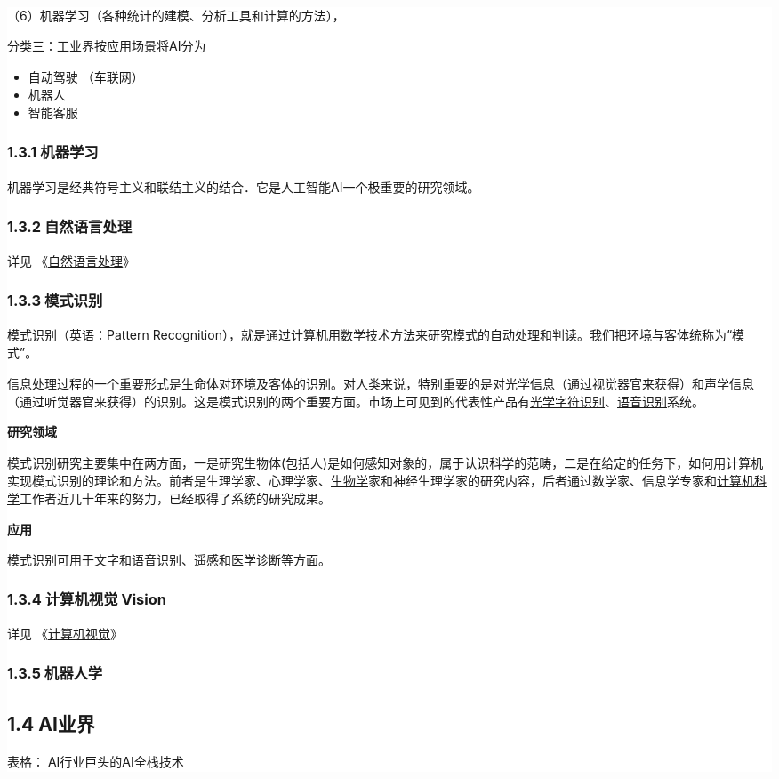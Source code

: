（6）机器学习（各种统计的建模、分析工具和计算的方法），

 

分类三：工业界按应用场景将AI分为
*  自动驾驶 （车联网）
*  机器人
*  智能客服



### 1.3.1 机器学习

机器学习是经典符号主义和联结主义的结合．它是人工智能AI一个极重要的研究领域。



### 1.3.2 自然语言处理

详见 《[自然语言处理](自然语言处理.md)》



### 1.3.3 模式识别

模式识别（英语：Pattern Recognition），就是通过[计算机](https://baike.baidu.com/item/计算机)用[数学](https://baike.baidu.com/item/数学)技术方法来研究模式的自动处理和判读。我们把[环境](https://baike.baidu.com/item/环境)与[客体](https://baike.baidu.com/item/客体)统称为“模式”。

信息处理过程的一个重要形式是生命体对环境及客体的识别。对人类来说，特别重要的是对[光学](https://baike.baidu.com/item/光学)信息（通过[视觉](https://baike.baidu.com/item/视觉)器官来获得）和[声学](https://baike.baidu.com/item/声学)信息（通过听觉器官来获得）的识别。这是模式识别的两个重要方面。市场上可见到的代表性产品有[光学字符识别](https://baike.baidu.com/item/光学字符识别)、[语音识别](https://baike.baidu.com/item/语音识别)系统。

 

**研究领域**

模式识别研究主要集中在两方面，一是研究生物体(包括人)是如何感知对象的，属于认识科学的范畴，二是在给定的任务下，如何用计算机实现模式识别的理论和方法。前者是生理学家、心理学家、[生物学](https://baike.baidu.com/item/生物学)家和神经生理学家的研究内容，后者通过数学家、信息学专家和[计算机科学](https://baike.baidu.com/item/计算机科学)工作者近几十年来的努力，已经取得了系统的研究成果。

 

**应用**

模式识别可用于文字和语音识别、遥感和医学诊断等方面。



### 1.3.4 计算机视觉 Vision

详见 《[计算机视觉](计算机视觉.md)》



### 1.3.5 机器人学

 

## 1.4 AI业界

表格： AI行业巨头的AI全栈技术
